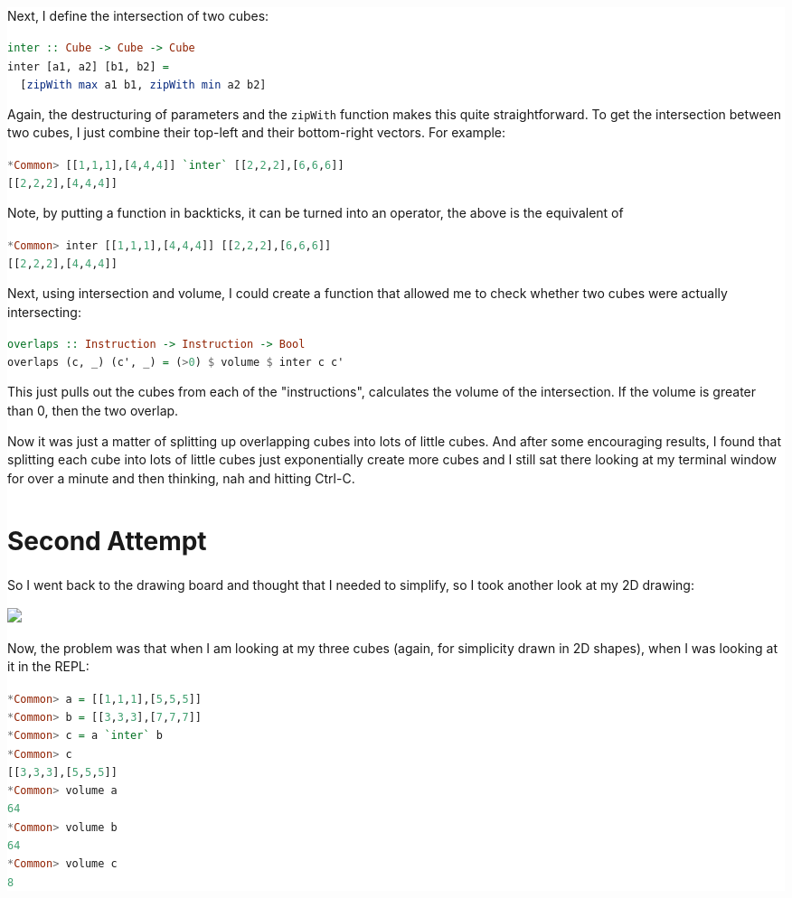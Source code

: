 Next, I define the intersection of two cubes:

```haskell
inter :: Cube -> Cube -> Cube
inter [a1, a2] [b1, b2] = 
  [zipWith max a1 b1, zipWith min a2 b2]
```

Again, the destructuring of parameters and the `zipWith` function makes this quite straightforward.  To get the intersection
between two cubes, I just combine their top-left and their bottom-right vectors. For example:

```haskell
*Common> [[1,1,1],[4,4,4]] `inter` [[2,2,2],[6,6,6]]
[[2,2,2],[4,4,4]]
```

Note, by putting a function in backticks, it can be turned into an operator, the above is the equivalent of

```haskell
*Common> inter [[1,1,1],[4,4,4]] [[2,2,2],[6,6,6]]
[[2,2,2],[4,4,4]]
```

Next, using intersection and volume, I could create a function that allowed me to check whether two cubes were 
actually intersecting:

```haskell
overlaps :: Instruction -> Instruction -> Bool
overlaps (c, _) (c', _) = (>0) $ volume $ inter c c'
```

This just pulls out the cubes from each of the "instructions", calculates the volume of the intersection.  If the 
volume is greater than 0, then the two overlap.

Now it was just a matter of splitting up overlapping cubes into lots of little cubes.  And after some encouraging results,
I found that splitting each cube into lots of little cubes just exponentially create more cubes and I still sat there
looking at my terminal window for over a minute and then thinking, nah and hitting Ctrl-C.

# Second Attempt

So I went back to the drawing board and thought that I needed to simplify, so I took another look at my 2D drawing:

![](/images/advent_of_code_2021_day_22_approach2.png)

Now, the problem was that when I am looking at my three cubes (again, for simplicity drawn in 2D shapes), when I
was looking at it in the REPL:

```haskell
*Common> a = [[1,1,1],[5,5,5]]
*Common> b = [[3,3,3],[7,7,7]]
*Common> c = a `inter` b
*Common> c
[[3,3,3],[5,5,5]]
*Common> volume a
64
*Common> volume b
64
*Common> volume c
8
```
